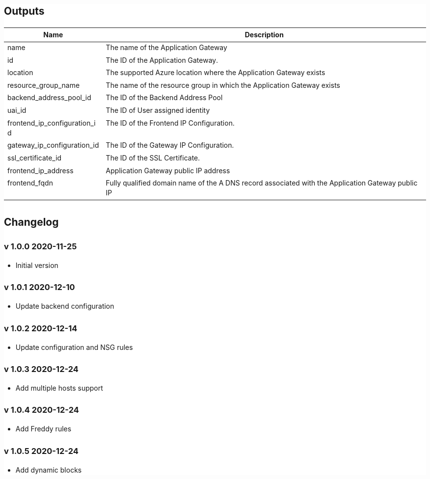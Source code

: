 ## Outputs

| Name | Description |
|------|-------------|
| name | The name of the Application Gateway |
| id | The ID of the Application Gateway. |
| location | The supported Azure location where the Application Gateway exists |
| resource\_group\_name | The name of the resource group in which the Application Gateway exists |
| backend_address_pool_id | The ID of the Backend Address Pool |
| uai_id | The ID of User assigned identity |
| frontend_ip_configuration_id | The ID of the Frontend IP Configuration. |
| gateway_ip_configuration_id | The ID of the Gateway IP Configuration. |
| ssl_certificate_id | The ID of the SSL Certificate. |
| frontend_ip_address | Application Gateway public IP address |
| frontend_fqdn | Fully qualified domain name of the A DNS record associated with the Application Gateway public IP |

## Changelog

### v 1.0.0 2020-11-25

* Initial version

### v 1.0.1 2020-12-10

* Update backend configuration

### v 1.0.2 2020-12-14

* Update configuration and NSG rules

### v 1.0.3 2020-12-24

* Add multiple hosts support

### v 1.0.4 2020-12-24

* Add Freddy rules

### v 1.0.5 2020-12-24

* Add dynamic blocks
